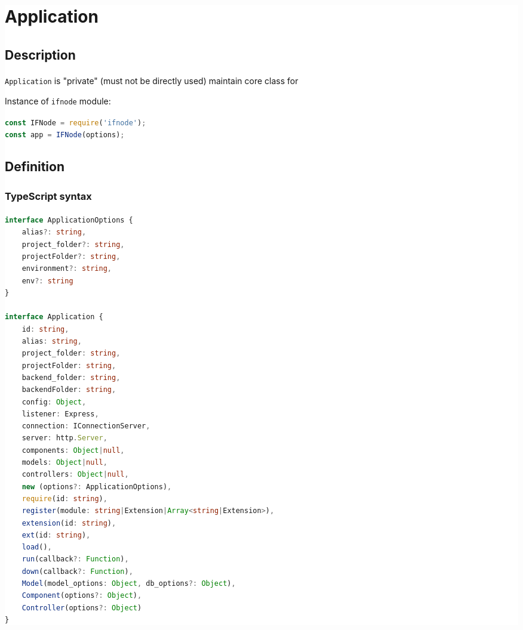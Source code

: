 # Application

## Description

`Application` is "private" (must not be directly used) maintain core class for 

Instance of `ifnode` module:

```javascript
const IFNode = require('ifnode');
const app = IFNode(options);
```

## Definition

### TypeScript syntax

```typescript
interface ApplicationOptions {
    alias?: string,
    project_folder?: string,
    projectFolder?: string,
    environment?: string,
    env?: string
}

interface Application {
    id: string,
    alias: string,
    project_folder: string,
    projectFolder: string,
    backend_folder: string,
    backendFolder: string,
    config: Object,
    listener: Express,
    connection: IConnectionServer,
    server: http.Server,
    components: Object|null,
    models: Object|null,
    controllers: Object|null,
    new (options?: ApplicationOptions),
    require(id: string),
    register(module: string|Extension|Array<string|Extension>),
    extension(id: string),
    ext(id: string),
    load(),
    run(callback?: Function),
    down(callback?: Function),
    Model(model_options: Object, db_options?: Object),
    Component(options?: Object),
    Controller(options?: Object)
}
```
